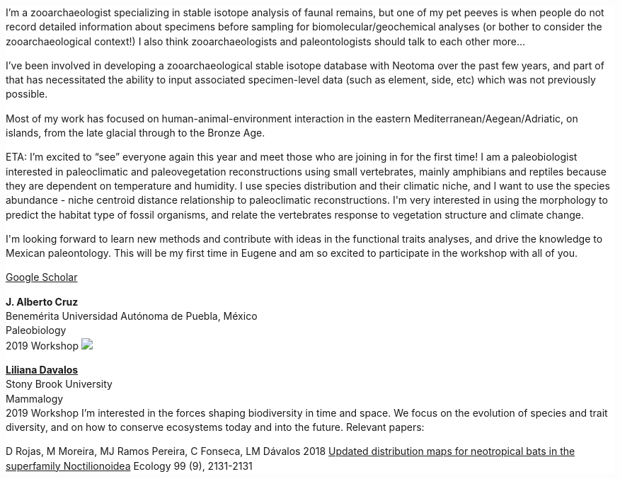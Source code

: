    <td colspan="2" width="70%">I’m a zooarchaeologist specializing in stable isotope analysis of faunal remains, but one of my pet peeves is when people do not record detailed information about specimens before sampling for biomolecular/geochemical analyses (or bother to consider the zooarchaeological context!) I also think zooarchaeologists and paleontologists should talk to each other more...
     <p>
     I’ve been involved in developing a zooarchaeological stable isotope database with Neotoma over the past few years, and part of that has necessitated the ability to input associated specimen-level data (such as element, side, etc) which was not previously possible.
     <p>
     Most of my work has focused on human-animal-environment interaction in the eastern Mediterranean/Aegean/Adriatic, on islands, from the late glacial through to the Bronze Age.
     <p>
     ETA: I’m excited to “see” everyone again this year and meet those who are joining in for the first time!
   </td>
  </tr>
  
  <tr>
   <td colspan="2" width="70%">I am a paleobiologist interested in paleoclimatic and paleovegetation reconstructions using small vertebrates, mainly amphibians and reptiles because they are dependent on temperature and humidity. I use species distribution and their climatic niche, and I want to use the species abundance - niche centroid distance relationship to paleoclimatic reconstructions. I'm very interested in using the morphology to predict the habitat type of fossil organisms, and relate the vertebrates response to vegetation structure and climate change.
     <p>
     I'm looking forward to learn new methods and contribute with ideas in the functional traits analyses, and drive the knowledge to Mexican paleontology. This will be my first time in Eugene and am so excited to participate in the workshop with all of you.
     <p>
     <a href="https://scholar.google.com.mx/citations?user=v9f9RJcAAAAJ&hl=es&oi=sra">Google Scholar</a>
   </td>
   <td  width="30%">
     <src="/media/biosketches/2019/jacruz.png" width="200" class="center">
     <p>
     <strong>J. Alberto Cruz </strong>
     <br>
     Benemérita Universidad Autónoma de Puebla, México
     <br>
     Paleobiology
     <br>
     2019 Workshop
   </td>
  </tr>
  
  <tr>
   <td width="30%">
     <img src="/media/biosketches/2019/ldavalos.jpg" width="200" class="center">
     <p>
     <strong><a href="https://scholar.google.com/citations?hl=en&user=XSwScHgAAAAJ">Liliana Davalos</a></strong>
     <br>
     Stony Brook University
     <br>
     Mammalogy
     <br>
     2019 Workshop
   </td>
   <td colspan="2" width="70%">I’m interested in the forces shaping biodiversity in time and space. We focus on the evolution of species and trait diversity, and on how to conserve ecosystems today and into the future. Relevant papers:
     <p>
     D Rojas, M Moreira, MJ Ramos Pereira, C Fonseca, LM Dávalos 2018 <a href="https://esajournals.onlinelibrary.wiley.com/doi/full/10.1002/ecy.2404">Updated distribution maps for neotropical bats in the superfamily Noctilionoidea</a> Ecology 99 (9), 2131-2131